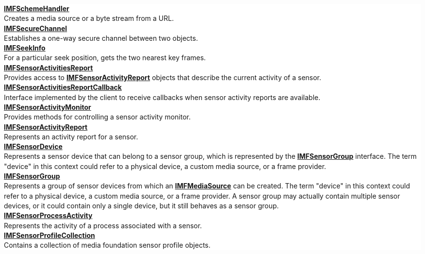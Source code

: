 <td><a href="/windows/desktop/api/mfidl/nn-mfidl-imfschemehandler"><strong>IMFSchemeHandler</strong></a><br/></td>
<td>Creates a media source or a byte stream from a URL. <br/></td>
</tr>
<tr class="even">
<td><a href="/windows/desktop/api/mfidl/nn-mfidl-imfsecurechannel"><strong>IMFSecureChannel</strong></a><br/></td>
<td>Establishes a one-way secure channel between two objects. <br/></td>
</tr>
<tr class="odd">
<td><a href="/windows/desktop/api/mfidl/nn-mfidl-imfseekinfo"><strong>IMFSeekInfo</strong></a><br/></td>
<td>For a particular seek position, gets the two nearest key frames.<br/></td>
</tr>
<tr class="even">
<td><a href="/windows/desktop/api/mfidl/nn-mfidl-imfsensoractivitiesreport"><strong>IMFSensorActivitiesReport</strong></a><br/></td>
<td>Provides access to <a href="/windows/desktop/api/mfidl/nn-mfidl-imfsensoractivityreport"><strong>IMFSensorActivityReport</strong></a> objects that describe the current activity of a sensor.<br/></td>
</tr>
<tr class="odd">
<td><a href="/windows/desktop/api/mfidl/nn-mfidl-imfsensoractivitiesreportcallback"><strong>IMFSensorActivitiesReportCallback</strong></a><br/></td>
<td>Interface implemented by the client to receive callbacks when sensor activity reports are available.<br/></td>
</tr>
<tr class="even">
<td><a href="/windows/desktop/api/mfidl/nn-mfidl-imfsensoractivitymonitor"><strong>IMFSensorActivityMonitor</strong></a><br/></td>
<td>Provides methods for controlling a sensor activity monitor.<br/></td>
</tr>
<tr class="odd">
<td><a href="/windows/desktop/api/mfidl/nn-mfidl-imfsensoractivityreport"><strong>IMFSensorActivityReport</strong></a><br/></td>
<td>Represents an activity report for a sensor.<br/></td>
</tr>
<tr class="even">
<td><a href="/windows/desktop/api/mfidl/nn-mfidl-imfsensordevice"><strong>IMFSensorDevice</strong></a><br/></td>
<td>Represents a sensor device that can belong to a sensor group, which is represented by the <a href="/windows/desktop/api/mfidl/nn-mfidl-imfsensorgroup"><strong>IMFSensorGroup</strong></a> interface. The term &quot;device&quot; in this context could refer to a physical device, a custom media source, or a frame provider.<br/></td>
</tr>
<tr class="odd">
<td><a href="/windows/desktop/api/mfidl/nn-mfidl-imfsensorgroup"><strong>IMFSensorGroup</strong></a><br/></td>
<td>Represents a group of sensor devices from which an <a href="/windows/desktop/api/mfidl/nn-mfidl-imfmediasource"><strong>IMFMediaSource</strong></a> can be created. The term &quot;device&quot; in this context could refer to a physical device, a custom media source, or a frame provider. A sensor group may actually contain multiple sensor devices, or it could contain only a single device, but it still behaves as a sensor group.<br/></td>
</tr>
<tr class="even">
<td><a href="/windows/desktop/api/mfidl/nn-mfidl-imfsensorprocessactivity"><strong>IMFSensorProcessActivity</strong></a><br/></td>
<td>Represents the activity of a process associated with a sensor.<br/></td>
</tr>
<tr class="odd">
<td><a href="/windows/desktop/api/mfidl/nn-mfidl-imfsensorprofilecollection"><strong>IMFSensorProfileCollection</strong></a><br/></td>
<td>Contains a collection of media foundation sensor profile objects.<br/></td>
</tr>